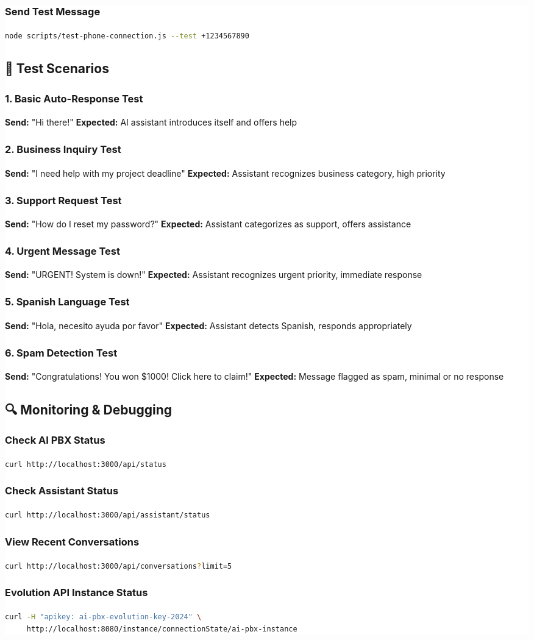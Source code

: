 ### Send Test Message
```bash
node scripts/test-phone-connection.js --test +1234567890
```

## 📱 Test Scenarios

### 1. Basic Auto-Response Test
**Send:** "Hi there!"
**Expected:** AI assistant introduces itself and offers help

### 2. Business Inquiry Test  
**Send:** "I need help with my project deadline"
**Expected:** Assistant recognizes business category, high priority

### 3. Support Request Test
**Send:** "How do I reset my password?"
**Expected:** Assistant categorizes as support, offers assistance

### 4. Urgent Message Test
**Send:** "URGENT! System is down!"
**Expected:** Assistant recognizes urgent priority, immediate response

### 5. Spanish Language Test
**Send:** "Hola, necesito ayuda por favor"
**Expected:** Assistant detects Spanish, responds appropriately

### 6. Spam Detection Test
**Send:** "Congratulations! You won $1000! Click here to claim!"
**Expected:** Message flagged as spam, minimal or no response

## 🔍 Monitoring & Debugging

### Check AI PBX Status
```bash
curl http://localhost:3000/api/status
```

### Check Assistant Status
```bash
curl http://localhost:3000/api/assistant/status
```

### View Recent Conversations
```bash
curl http://localhost:3000/api/conversations?limit=5
```

### Evolution API Instance Status
```bash
curl -H "apikey: ai-pbx-evolution-key-2024" \
     http://localhost:8080/instance/connectionState/ai-pbx-instance
```
